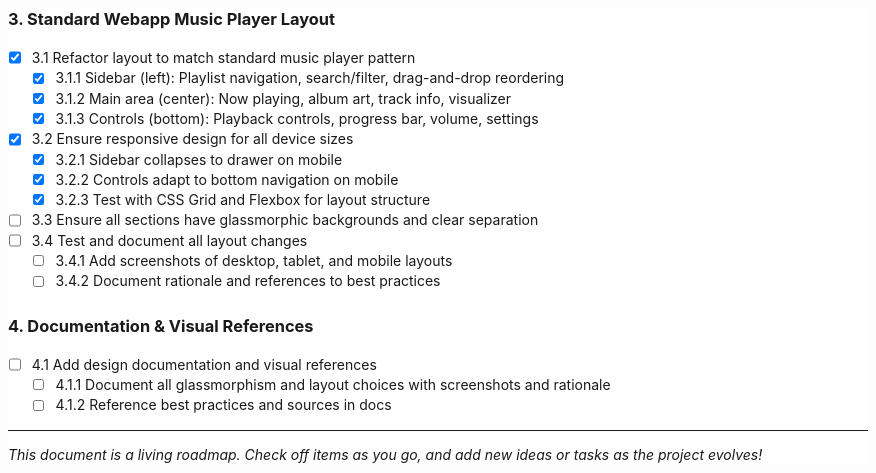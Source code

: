### 3. Standard Webapp Music Player Layout
- [x] 3.1 Refactor layout to match standard music player pattern
  - [x] 3.1.1 Sidebar (left): Playlist navigation, search/filter, drag-and-drop reordering
  - [x] 3.1.2 Main area (center): Now playing, album art, track info, visualizer
  - [x] 3.1.3 Controls (bottom): Playback controls, progress bar, volume, settings
- [x] 3.2 Ensure responsive design for all device sizes
  - [x] 3.2.1 Sidebar collapses to drawer on mobile
  - [x] 3.2.2 Controls adapt to bottom navigation on mobile
  - [x] 3.2.3 Test with CSS Grid and Flexbox for layout structure
- [ ] 3.3 Ensure all sections have glassmorphic backgrounds and clear separation
- [ ] 3.4 Test and document all layout changes
  - [ ] 3.4.1 Add screenshots of desktop, tablet, and mobile layouts
  - [ ] 3.4.2 Document rationale and references to best practices

### 4. Documentation & Visual References
- [ ] 4.1 Add design documentation and visual references
  - [ ] 4.1.1 Document all glassmorphism and layout choices with screenshots and rationale
  - [ ] 4.1.2 Reference best practices and sources in docs

---

*This document is a living roadmap. Check off items as you go, and add new ideas or tasks as the project evolves!* 